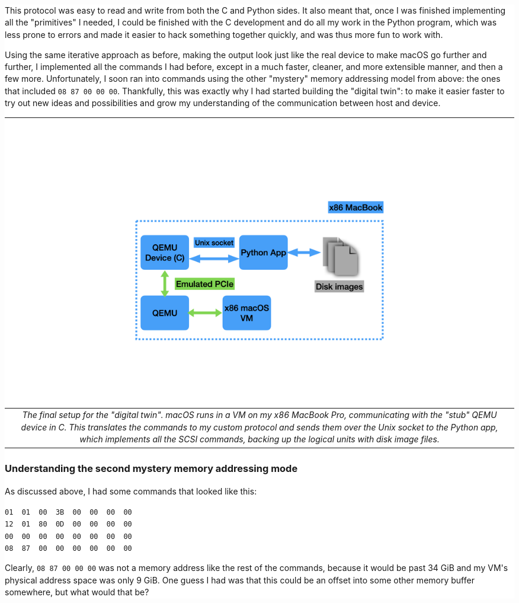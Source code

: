 This protocol was easy to read and write from both the C and Python sides. It also meant that, once I was finished implementing all the "primitives" I needed, I could be finished with the C development and do all my work in the Python program, which was less prone to errors and made it easier to hack something together quickly, and was thus more fun to work with. 

Using the same iterative approach as before, making the output look just like the real device to make macOS go further and further, I implemented all the commands I had before, except in a much faster, cleaner, and more extensible manner, and then a few more. Unfortunately, I soon ran into commands using the other "mystery" memory addressing model from above: the ones that included `08 87 00 00 00`. Thankfully, this was exactly why I had started building the "digital twin": to make it easier faster to try out new ideas and possibilities and grow my understanding of the communication between host and device.

| ![diagram of "digital twin" used to formalize and expand my knowledge about the RAID Card](/assets/raid_card/digital_twin.png) |
|:--:|
| *The final setup for the "digital twin". macOS runs in a VM on my x86 MacBook Pro, communicating with the "stub" QEMU device in C. This translates the commands to my custom protocol and sends them over the Unix socket to the Python app, which implements all the SCSI commands, backing up the logical units with disk image files.* |

### Understanding the second mystery memory addressing mode

As discussed above, I had some commands that looked like this:

```  
01	01	00	3B	00	00	00	00
12	01	80	0D	00	00	00	00
00	00	00	00	00	00	00	00
08	87	00	00	00	00	00	00
```

Clearly, `08 87 00 00 00` was not a memory address like the rest of the commands, because it would be past 34 GiB and my VM's physical address space was only 9 GiB. One guess I had was that this could be an offset into some other memory buffer somewhere, but what would that be? 
